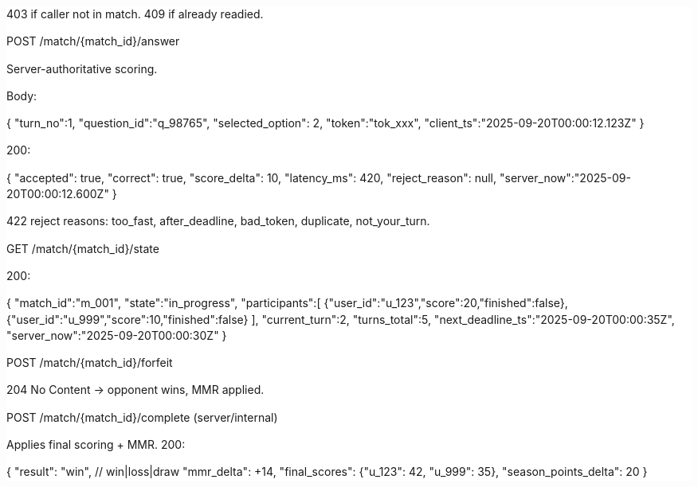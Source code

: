 
403 if caller not in match. 409 if already readied.

POST /match/{match_id}/answer

Server-authoritative scoring.

Body:

{
  "turn_no":1,
  "question_id":"q_98765",
  "selected_option": 2,
  "token":"tok_xxx",
  "client_ts":"2025-09-20T00:00:12.123Z"
}


200:

{
  "accepted": true,
  "correct": true,
  "score_delta": 10,
  "latency_ms": 420,
  "reject_reason": null,
  "server_now":"2025-09-20T00:00:12.600Z"
}


422 reject reasons: too_fast, after_deadline, bad_token, duplicate, not_your_turn.

GET /match/{match_id}/state

200:

{
  "match_id":"m_001",
  "state":"in_progress",
  "participants":[
    {"user_id":"u_123","score":20,"finished":false},
    {"user_id":"u_999","score":10,"finished":false}
  ],
  "current_turn":2,
  "turns_total":5,
  "next_deadline_ts":"2025-09-20T00:00:35Z",
  "server_now":"2025-09-20T00:00:30Z"
}

POST /match/{match_id}/forfeit

204 No Content → opponent wins, MMR applied.

POST /match/{match_id}/complete (server/internal)

Applies final scoring + MMR.
200:

{
  "result": "win",               // win|loss|draw
  "mmr_delta": +14,
  "final_scores": {"u_123": 42, "u_999": 35},
  "season_points_delta": 20
}
